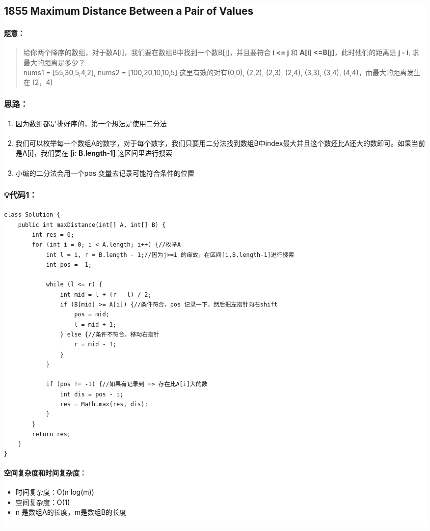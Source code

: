 







## 1855 Maximum Distance Between a Pair of Values
#### 题意：
>给你两个降序的数组，对于数A[i]，我们要在数组B中找到一个数B[j]，并且要符合 **i <= j** 和 **A[i] <=B[j]**，此时他们的距离是 **j - i**, 求最大的距离是多少？<br/>
>nums1 = [55,30,5,4,2], nums2 = [100,20,10,10,5] 这里有效的对有(0,0), (2,2), (2,3), (2,4), (3,3), (3,4), (4,4)，而最大的距离发生在 (2，4)




### 思路：

 1. 因为数组都是排好序的，第一个想法是使用二分法<br/><br/>
 2. 我们可以枚举每一个数组A的数字，对于每个数字，我们只要用二分法找到数组B中index最大并且这个数还比A还大的数即可。如果当前是A[i]，我们要在 **[i: B.length-1]** 这区间里进行搜索<br/><br/>
 3. 小编的二分法会用一个pos 变量去记录可能符合条件的位置


### :bulb:代码1：
```
class Solution {
    public int maxDistance(int[] A, int[] B) {
        int res = 0;
        for (int i = 0; i < A.length; i++) {//枚举A
            int l = i, r = B.length - 1;//因为j>=i 的缘故，在区间[i,B.length-1]进行搜索
            int pos = -1;
            
            while (l <= r) {
                int mid = l + (r - l) / 2;
                if (B[mid] >= A[i]) {//条件符合，pos 记录一下，然后把左指针向右shift
                    pos = mid;
                    l = mid + 1;
                } else {//条件不符合，移动右指针
                    r = mid - 1;
                }
            }
            
            if (pos != -1) {//如果有记录到 => 存在比A[i]大的数
                int dis = pos - i;
                res = Math.max(res, dis);
            }
        }
        return res;
    }
}
```
#### 空间复杂度和时间复杂度：
  - 时间复杂度：O(n log(m)) 
  - 空间复杂度：O(1) 
  - n 是数组A的长度，m是数组B的长度
<br/><br/>
